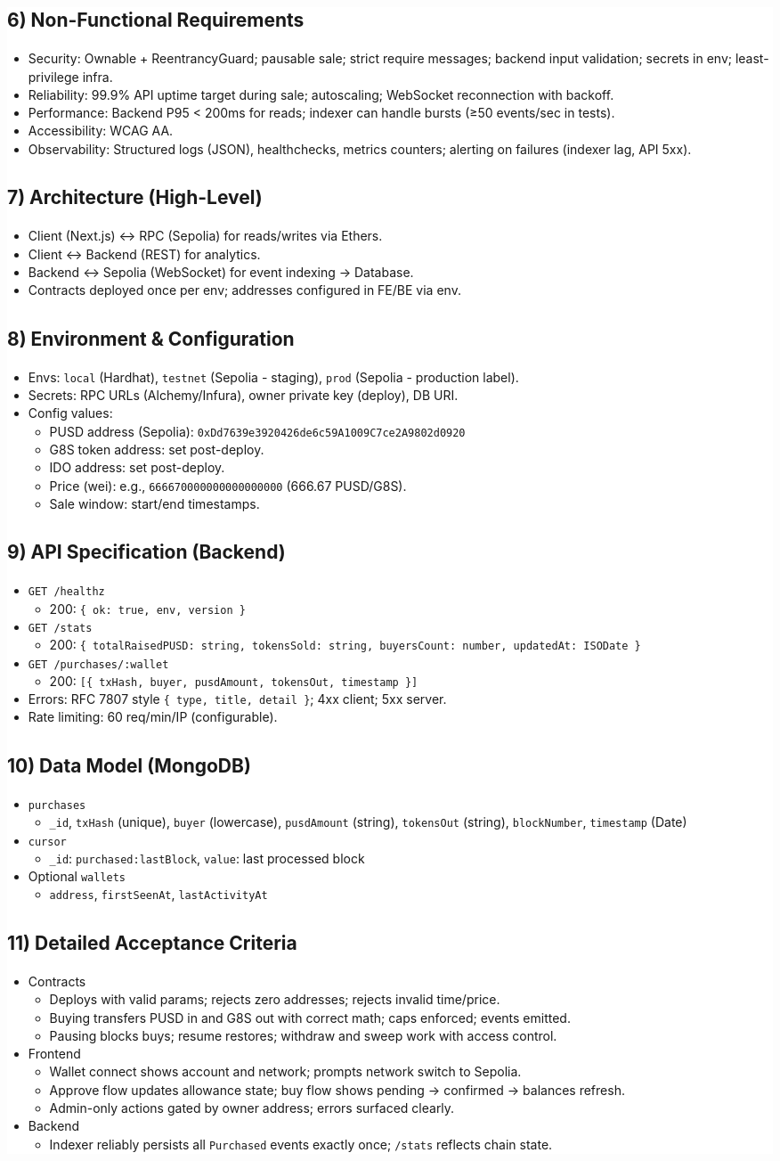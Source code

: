 ## 6) Non-Functional Requirements
- Security: Ownable + ReentrancyGuard; pausable sale; strict require messages; backend input validation; secrets in env; least-privilege infra.
- Reliability: 99.9% API uptime target during sale; autoscaling; WebSocket reconnection with backoff.
- Performance: Backend P95 < 200ms for reads; indexer can handle bursts (≥50 events/sec in tests).
- Accessibility: WCAG AA.
- Observability: Structured logs (JSON), healthchecks, metrics counters; alerting on failures (indexer lag, API 5xx).

## 7) Architecture (High-Level)
- Client (Next.js) ↔ RPC (Sepolia) for reads/writes via Ethers.
- Client ↔ Backend (REST) for analytics.
- Backend ↔ Sepolia (WebSocket) for event indexing → Database.
- Contracts deployed once per env; addresses configured in FE/BE via env.

## 8) Environment & Configuration
- Envs: `local` (Hardhat), `testnet` (Sepolia - staging), `prod` (Sepolia - production label).
- Secrets: RPC URLs (Alchemy/Infura), owner private key (deploy), DB URI.
- Config values:
  - PUSD address (Sepolia): `0xDd7639e3920426de6c59A1009C7ce2A9802d0920`
  - G8S token address: set post-deploy.
  - IDO address: set post-deploy.
  - Price (wei): e.g., `666670000000000000000` (666.67 PUSD/G8S).
  - Sale window: start/end timestamps.

## 9) API Specification (Backend)
- `GET /healthz`
  - 200: `{ ok: true, env, version }`
- `GET /stats`
  - 200: `{ totalRaisedPUSD: string, tokensSold: string, buyersCount: number, updatedAt: ISODate }`
- `GET /purchases/:wallet`
  - 200: `[{ txHash, buyer, pusdAmount, tokensOut, timestamp }]`
- Errors: RFC 7807 style `{ type, title, detail }`; 4xx client; 5xx server.
- Rate limiting: 60 req/min/IP (configurable).

## 10) Data Model (MongoDB)
- `purchases`
  - `_id`, `txHash` (unique), `buyer` (lowercase), `pusdAmount` (string), `tokensOut` (string), `blockNumber`, `timestamp` (Date)
- `cursor`
  - `_id`: `purchased:lastBlock`, `value`: last processed block
- Optional `wallets`
  - `address`, `firstSeenAt`, `lastActivityAt`

## 11) Detailed Acceptance Criteria
- Contracts
  - Deploys with valid params; rejects zero addresses; rejects invalid time/price.
  - Buying transfers PUSD in and G8S out with correct math; caps enforced; events emitted.
  - Pausing blocks buys; resume restores; withdraw and sweep work with access control.
- Frontend
  - Wallet connect shows account and network; prompts network switch to Sepolia.
  - Approve flow updates allowance state; buy flow shows pending → confirmed → balances refresh.
  - Admin-only actions gated by owner address; errors surfaced clearly.
- Backend
  - Indexer reliably persists all `Purchased` events exactly once; `/stats` reflects chain state.
